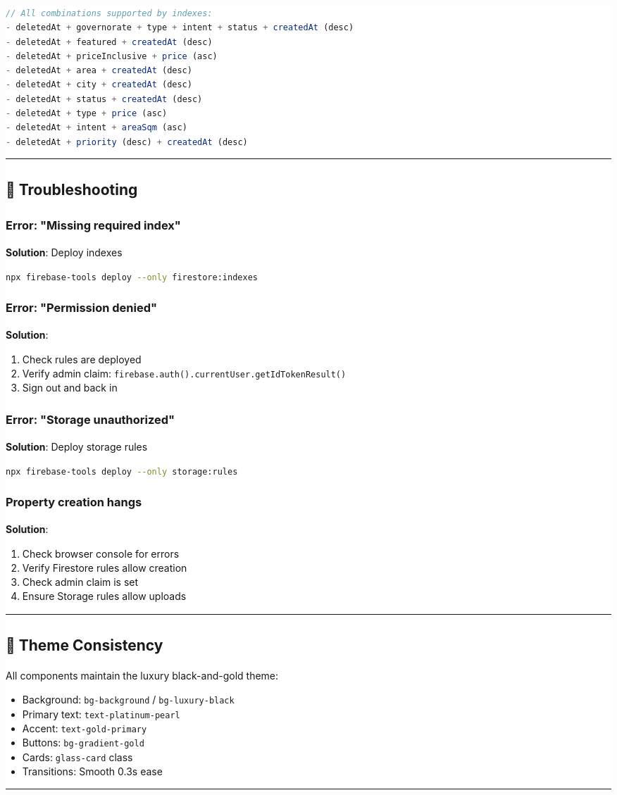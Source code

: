 ```javascript
// All combinations supported by indexes:
- deletedAt + governorate + type + intent + status + createdAt (desc)
- deletedAt + featured + createdAt (desc)
- deletedAt + priceInclusive + price (asc)
- deletedAt + area + createdAt (desc)
- deletedAt + city + createdAt (desc)
- deletedAt + status + createdAt (desc)
- deletedAt + type + price (asc)
- deletedAt + intent + areaSqm (asc)
- deletedAt + priority (desc) + createdAt (desc)
```

---

## 🐛 Troubleshooting

### Error: "Missing required index"
**Solution**: Deploy indexes
```bash
npx firebase-tools deploy --only firestore:indexes
```

### Error: "Permission denied"
**Solution**:
1. Check rules are deployed
2. Verify admin claim: `firebase.auth().currentUser.getIdTokenResult()`
3. Sign out and back in

### Error: "Storage unauthorized"
**Solution**: Deploy storage rules
```bash
npx firebase-tools deploy --only storage:rules
```

### Property creation hangs
**Solution**:
1. Check browser console for errors
2. Verify Firestore rules allow creation
3. Check admin claim is set
4. Ensure Storage rules allow uploads

---

## 🎨 Theme Consistency

All components maintain the luxury black-and-gold theme:
- Background: `bg-background` / `bg-luxury-black`
- Primary text: `text-platinum-pearl`
- Accent: `text-gold-primary`
- Buttons: `bg-gradient-gold`
- Cards: `glass-card` class
- Transitions: Smooth 0.3s ease

---